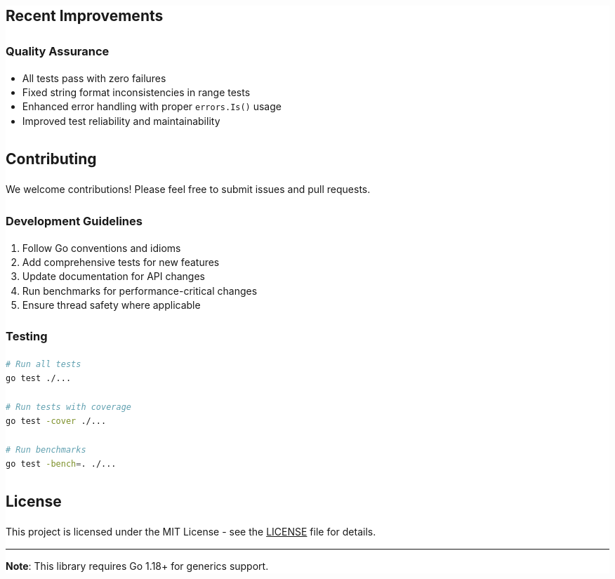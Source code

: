## Recent Improvements


### Quality Assurance

- All tests pass with zero failures
- Fixed string format inconsistencies in range tests
- Enhanced error handling with proper `errors.Is()` usage
- Improved test reliability and maintainability

## Contributing

We welcome contributions! Please feel free to submit issues and pull requests.

### Development Guidelines

1. Follow Go conventions and idioms
2. Add comprehensive tests for new features
3. Update documentation for API changes
4. Run benchmarks for performance-critical changes
5. Ensure thread safety where applicable

### Testing

```bash
# Run all tests
go test ./...

# Run tests with coverage
go test -cover ./...

# Run benchmarks
go test -bench=. ./...
```

## License

This project is licensed under the MIT License - see the [LICENSE](LICENSE) file for details.

---

**Note**: This library requires Go 1.18+ for generics support.